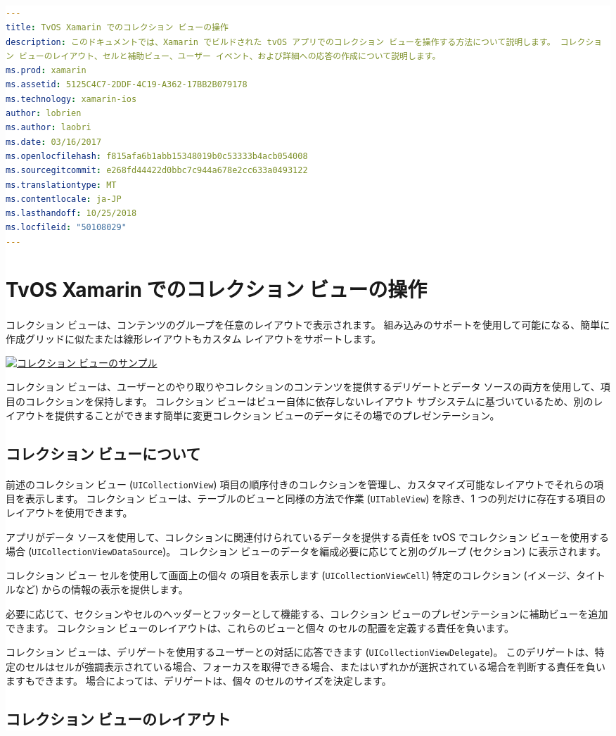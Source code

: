 ```yaml
---
title: TvOS Xamarin でのコレクション ビューの操作
description: このドキュメントでは、Xamarin でビルドされた tvOS アプリでのコレクション ビューを操作する方法について説明します。 コレクション ビューのレイアウト、セルと補助ビュー、ユーザー イベント、および詳細への応答の作成について説明します。
ms.prod: xamarin
ms.assetid: 5125C4C7-2DDF-4C19-A362-17BB2B079178
ms.technology: xamarin-ios
author: lobrien
ms.author: laobri
ms.date: 03/16/2017
ms.openlocfilehash: f815afa6b1abb15348019b0c53333b4acb054008
ms.sourcegitcommit: e268fd44422d0bbc7c944a678e2cc633a0493122
ms.translationtype: MT
ms.contentlocale: ja-JP
ms.lasthandoff: 10/25/2018
ms.locfileid: "50108029"
---
```

# <a name="working-with-tvos-collection-views-in-xamarin"></a>TvOS Xamarin でのコレクション ビューの操作

コレクション ビューは、コンテンツのグループを任意のレイアウトで表示されます。 組み込みのサポートを使用して可能になる、簡単に作成グリッドに似たまたは線形レイアウトもカスタム レイアウトをサポートします。

[![](collection-views-images/collection01.png "コレクション ビューのサンプル")](collection-views-images/collection01.png#lightbox)

コレクション ビューは、ユーザーとのやり取りやコレクションのコンテンツを提供するデリゲートとデータ ソースの両方を使用して、項目のコレクションを保持します。 コレクション ビューはビュー自体に依存しないレイアウト サブシステムに基づいているため、別のレイアウトを提供することができます簡単に変更コレクション ビューのデータにその場でのプレゼンテーション。

<a name="About-Collection-Views" />

## <a name="about-collection-views"></a>コレクション ビューについて

前述のコレクション ビュー (`UICollectionView`) 項目の順序付きのコレクションを管理し、カスタマイズ可能なレイアウトでそれらの項目を表示します。 コレクション ビューは、テーブルのビューと同様の方法で作業 (`UITableView`) を除き、1 つの列だけに存在する項目のレイアウトを使用できます。

アプリがデータ ソースを使用して、コレクションに関連付けられているデータを提供する責任を tvOS でコレクション ビューを使用する場合 (`UICollectionViewDataSource`)。 コレクション ビューのデータを編成必要に応じてと別のグループ (セクション) に表示されます。

コレクション ビュー セルを使用して画面上の個々 の項目を表示します (`UICollectionViewCell`) 特定のコレクション (イメージ、タイトルなど) からの情報の表示を提供します。

必要に応じて、セクションやセルのヘッダーとフッターとして機能する、コレクション ビューのプレゼンテーションに補助ビューを追加できます。 コレクション ビューのレイアウトは、これらのビューと個々 のセルの配置を定義する責任を負います。

コレクション ビューは、デリゲートを使用するユーザーとの対話に応答できます (`UICollectionViewDelegate`)。 このデリゲートは、特定のセルはセルが強調表示されている場合、フォーカスを取得できる場合、またはいずれかが選択されている場合を判断する責任を負いますもできます。 場合によっては、デリゲートは、個々 のセルのサイズを決定します。

<a name="Collection-View-Layouts" />

## <a name="collection-view-layouts"></a>コレクション ビューのレイアウト
